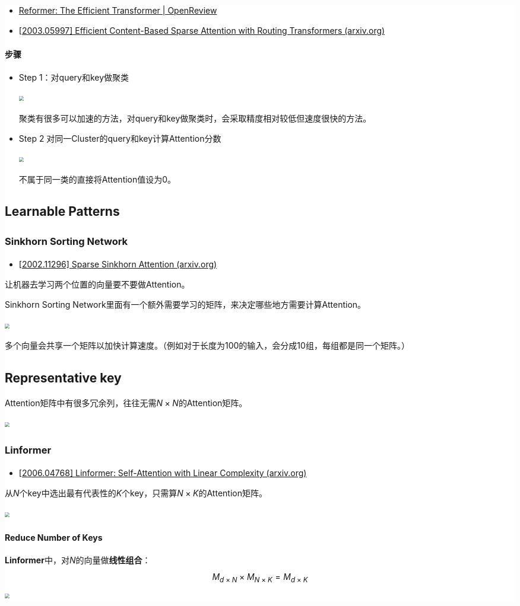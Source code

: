 - [Reformer: The Efficient Transformer | OpenReview](https://openreview.net/forum?id=rkgNKkHtvB)

- [[2003.05997\] Efficient Content-Based Sparse Attention with Routing Transformers (arxiv.org)](https://arxiv.org/abs/2003.05997)

#### 步骤

- Step 1：对query和key做聚类

  <img src="https://hexo-img-meurice.oss-cn-beijing.aliyuncs.com/%E6%9D%8E%E5%AE%8F%E6%AF%85%E6%9C%BA%E5%99%A8%E5%AD%A6%E4%B9%A0%E8%AF%BE%E7%A8%8B2021%E6%98%A5/5/clustering1.png" style="zoom:50%;" />

  聚类有很多可以加速的方法，对query和key做聚类时，会采取精度相对较低但速度很快的方法。

- Step 2 对同一Cluster的query和key计算Attention分数

  <img src="https://hexo-img-meurice.oss-cn-beijing.aliyuncs.com/%E6%9D%8E%E5%AE%8F%E6%AF%85%E6%9C%BA%E5%99%A8%E5%AD%A6%E4%B9%A0%E8%AF%BE%E7%A8%8B2021%E6%98%A5/5/clustering2.png" style="zoom:50%;" />

  不属于同一类的直接将Attention值设为0。

## Learnable Patterns

### Sinkhorn Sorting Network

- [[2002.11296\] Sparse Sinkhorn Attention (arxiv.org)](https://arxiv.org/abs/2002.11296)

让机器去学习两个位置的向量要不要做Attention。

Sinkhorn Sorting Network里面有一个额外需要学习的矩阵，来决定哪些地方需要计算Attention。

<img src="https://hexo-img-meurice.oss-cn-beijing.aliyuncs.com/%E6%9D%8E%E5%AE%8F%E6%AF%85%E6%9C%BA%E5%99%A8%E5%AD%A6%E4%B9%A0%E8%AF%BE%E7%A8%8B2021%E6%98%A5/5/sinkhorn%20sorting%20network.png" style="zoom:50%;" />

多个向量会共享一个矩阵以加快计算速度。（例如对于长度为100的输入，会分成10组，每组都是同一个矩阵。）

## Representative key

Attention矩阵中有很多冗余列，往往无需$N\times N$的Attention矩阵。

<img src="https://hexo-img-meurice.oss-cn-beijing.aliyuncs.com/%E6%9D%8E%E5%AE%8F%E6%AF%85%E6%9C%BA%E5%99%A8%E5%AD%A6%E4%B9%A0%E8%AF%BE%E7%A8%8B2021%E6%98%A5/5/Linformer.png" style="zoom:50%;" />

### Linformer

- [[2006.04768\] Linformer: Self-Attention with Linear Complexity (arxiv.org)](https://arxiv.org/abs/2006.04768)

从$N$个key中选出最有代表性的$K$个key，只需算$N\times K$的Attention矩阵。

<img src="https://hexo-img-meurice.oss-cn-beijing.aliyuncs.com/%E6%9D%8E%E5%AE%8F%E6%AF%85%E6%9C%BA%E5%99%A8%E5%AD%A6%E4%B9%A0%E8%AF%BE%E7%A8%8B2021%E6%98%A5/5/Linformer2.png" style="zoom:50%;" />

#### Reduce Number of Keys

**Linformer**中，对$N$的向量做**线性组合**：
$$
M_{d\times N}\times M_{N\times K}=M_{d\times K}
$$
<img src="https://hexo-img-meurice.oss-cn-beijing.aliyuncs.com/%E6%9D%8E%E5%AE%8F%E6%AF%85%E6%9C%BA%E5%99%A8%E5%AD%A6%E4%B9%A0%E8%AF%BE%E7%A8%8B2021%E6%98%A5/5/Linformer3.png" style="zoom:50%;" />
